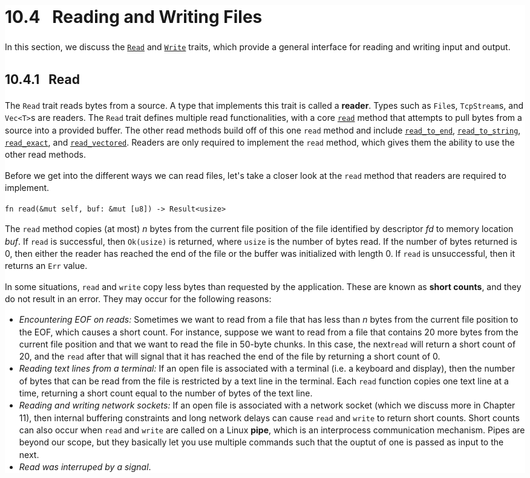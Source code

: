 # 10.4 &nbsp; Reading and Writing Files
In this section, we discuss the [`Read`](https://doc.rust-lang.org/std/io/trait.Read.html) and [`Write`](https://doc.rust-lang.org/std/io/trait.Write.html) traits, which provide a general interface for reading and writing input and output. 

## 10.4.1 &nbsp; Read
The `Read` trait reads bytes from a source. A type that implements this trait is called a **reader**. Types such as `File`s, `TcpStream`s, and `Vec<T>`s are readers. The `Read` trait defines multiple read functionalities, with a core [`read`](https://doc.rust-lang.org/std/io/trait.Read.html#tymethod.read) method that attempts to pull bytes from a source into a provided buffer. The other read methods build off of this one `read` method and include [`read_to_end`](https://doc.rust-lang.org/std/io/trait.Read.html#method.read_to_end), [`read_to_string`](https://doc.rust-lang.org/std/io/trait.Read.html#method.read_to_string), [`read_exact`](https://doc.rust-lang.org/std/io/trait.Read.html#method.read_exact), and [`read_vectored`](https://doc.rust-lang.org/std/io/trait.Read.html#method.read_vectored). Readers are only required to implement the `read` method, which gives them the ability to use the other read methods.

Before we get into the different ways we can read files, let's take a closer look at the `read` method that readers are required to implement.

```rust, ignore
fn read(&mut self, buf: &mut [u8]) -> Result<usize>
```
The `read` method copies (at most) *n* bytes from the current file position of the file identified by descriptor *fd* to memory location *buf*. If `read` is successful, then `Ok(usize)` is returned, where `usize` is the number of bytes read. If the number of bytes returned is 0, then either the reader has reached the end of the file or the buffer was initialized with length 0. If `read` is unsuccessful, then it returns an `Err` value. 

In some situations, `read` and `write` copy less bytes than requested by the application. These are known as **short counts**, and they do not result in an error. They may occur for the following reasons: 

* *Encountering EOF on reads:* Sometimes we want to read from a file that has less than *n* bytes from the current file position to the EOF, which causes a short count. For instance, suppose we want to read from a file that contains 20 more bytes from the current file position and that we want to read the file in 50-byte chunks. In this case, the next`read` will return a short count of 20, and the `read` after that will signal that it has reached the end of the file by returning a short count of 0. 
* *Reading text lines from a terminal:* If an open file is associated with a terminal (i.e. a keyboard and display), then the number of bytes that can be read from the file is restricted by a text line in the terminal. Each `read` function copies one text line at a time, returning a short count equal to the number of bytes of the text line. 
* *Reading and writing network sockets:* If an open file is associated with a network socket (which we discuss more in Chapter 11), then internal buffering constraints and long network delays can cause `read` and `write` to return short counts. Short counts can also occur when `read` and `write` are called on a Linux **pipe**, which is an interprocess communication mechanism. Pipes are beyond our scope, but they basically let you use multiple commands such that the ouptut of one is passed as input to the next.
* *Read was interruped by a signal*.
